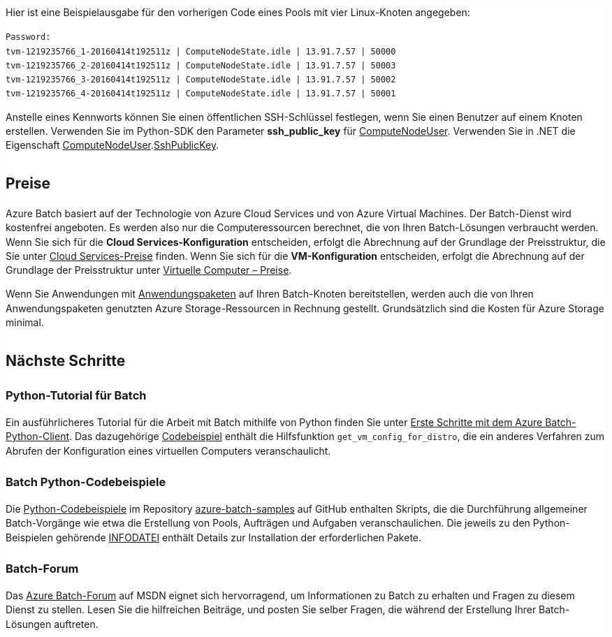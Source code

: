 Hier ist eine Beispielausgabe für den vorherigen Code eines Pools mit vier Linux-Knoten angegeben:

```
Password:
tvm-1219235766_1-20160414t192511z | ComputeNodeState.idle | 13.91.7.57 | 50000
tvm-1219235766_2-20160414t192511z | ComputeNodeState.idle | 13.91.7.57 | 50003
tvm-1219235766_3-20160414t192511z | ComputeNodeState.idle | 13.91.7.57 | 50002
tvm-1219235766_4-20160414t192511z | ComputeNodeState.idle | 13.91.7.57 | 50001
```

Anstelle eines Kennworts können Sie einen öffentlichen SSH-Schlüssel festlegen, wenn Sie einen Benutzer auf einem Knoten erstellen. Verwenden Sie im Python-SDK den Parameter **ssh_public_key** für [ComputeNodeUser][py_computenodeuser]. Verwenden Sie in .NET die Eigenschaft [ComputeNodeUser][net_computenodeuser].[SshPublicKey][net_ssh_key].

## <a name="pricing"></a>Preise
Azure Batch basiert auf der Technologie von Azure Cloud Services und von Azure Virtual Machines. Der Batch-Dienst wird kostenfrei angeboten. Es werden also nur die Computeressourcen berechnet, die von Ihren Batch-Lösungen verbraucht werden. Wenn Sie sich für die **Cloud Services-Konfiguration** entscheiden, erfolgt die Abrechnung auf der Grundlage der Preisstruktur, die Sie unter [Cloud Services-Preise][cloud_services_pricing] finden. Wenn Sie sich für die **VM-Konfiguration** entscheiden, erfolgt die Abrechnung auf der Grundlage der Preisstruktur unter [Virtuelle Computer – Preise][vm_pricing]. 

Wenn Sie Anwendungen mit [Anwendungspaketen](batch-application-packages.md) auf Ihren Batch-Knoten bereitstellen, werden auch die von Ihren Anwendungspaketen genutzten Azure Storage-Ressourcen in Rechnung gestellt. Grundsätzlich sind die Kosten für Azure Storage minimal. 

## <a name="next-steps"></a>Nächste Schritte
### <a name="batch-python-tutorial"></a>Python-Tutorial für Batch
Ein ausführlicheres Tutorial für die Arbeit mit Batch mithilfe von Python finden Sie unter [Erste Schritte mit dem Azure Batch-Python-Client](batch-python-tutorial.md). Das dazugehörige [Codebeispiel][github_samples_pyclient] enthält die Hilfsfunktion `get_vm_config_for_distro`, die ein anderes Verfahren zum Abrufen der Konfiguration eines virtuellen Computers veranschaulicht.

### <a name="batch-python-code-samples"></a>Batch Python-Codebeispiele
Die [Python-Codebeispiele][github_samples_py] im Repository [azure-batch-samples][github_samples] auf GitHub enthalten Skripts, die die Durchführung allgemeiner Batch-Vorgänge wie etwa die Erstellung von Pools, Aufträgen und Aufgaben veranschaulichen. Die jeweils zu den Python-Beispielen gehörende [INFODATEI][github_py_readme] enthält Details zur Installation der erforderlichen Pakete.

### <a name="batch-forum"></a>Batch-Forum
Das [Azure Batch-Forum][forum] auf MSDN eignet sich hervorragend, um Informationen zu Batch zu erhalten und Fragen zu diesem Dienst zu stellen. Lesen Sie die hilfreichen Beiträge, und posten Sie selber Fragen, die während der Erstellung Ihrer Batch-Lösungen auftreten.

[api_net]: http://msdn.microsoft.com/library/azure/mt348682.aspx
[api_net_mgmt]: https://msdn.microsoft.com/library/azure/mt463120.aspx
[api_rest]: http://msdn.microsoft.com/library/azure/dn820158.aspx
[cloud_services_pricing]: https://azure.microsoft.com/pricing/details/cloud-services/
[forum]: https://social.msdn.microsoft.com/forums/azure/en-US/home?forum=azurebatch
[github_py_readme]: https://github.com/Azure/azure-batch-samples/blob/master/Python/Batch/README.md
[github_samples]: https://github.com/Azure/azure-batch-samples
[github_samples_py]: https://github.com/Azure/azure-batch-samples/tree/master/Python/Batch
[github_samples_pyclient]: https://github.com/Azure/azure-batch-samples/blob/master/Python/Batch/article_samples/python_tutorial_client.py
[portal]: https://portal.azure.com
[net_cloudpool]: https://msdn.microsoft.com/library/azure/microsoft.azure.batch.cloudpool.aspx
[net_computenodeuser]: https://msdn.microsoft.com/library/azure/microsoft.azure.batch.computenodeuser.aspx
[net_imagereference]: https://msdn.microsoft.com/library/azure/microsoft.azure.batch.imagereference.aspx
[net_list_skus]: https://msdn.microsoft.com/library/azure/microsoft.azure.batch.pooloperations.listnodeagentskus.aspx
[net_pool_ops]: https://msdn.microsoft.com/library/azure/microsoft.azure.batch.pooloperations.aspx
[net_ssh_key]: https://msdn.microsoft.com/library/azure/microsoft.azure.batch.computenodeuser.sshpublickey.aspx
[nuget_batch_net]: https://www.nuget.org/packages/Azure.Batch/
[rest_add_pool]: https://msdn.microsoft.com/library/azure/dn820174.aspx
[py_account_ops]: http://azure-sdk-for-python.readthedocs.org/en/dev/ref/azure.batch.operations.html#azure.batch.operations.AccountOperations
[py_azure_sdk]: https://pypi.python.org/pypi/azure
[py_batch_docs]: http://azure-sdk-for-python.readthedocs.org/en/dev/ref/azure.batch.html
[py_batch_package]: https://pypi.python.org/pypi/azure-batch
[py_computenodeuser]: http://azure-sdk-for-python.readthedocs.org/en/dev/ref/azure.batch.models.html#azure.batch.models.ComputeNodeUser
[py_imagereference]: http://azure-sdk-for-python.readthedocs.org/en/dev/ref/azure.batch.models.html#azure.batch.models.ImageReference
[py_list_skus]: http://azure-sdk-for-python.readthedocs.org/en/dev/ref/azure.batch.operations.html#azure.batch.operations.AccountOperations.list_node_agent_skus
[vm_marketplace]: https://azure.microsoft.com/marketplace/virtual-machines/
[vm_pricing]: https://azure.microsoft.com/pricing/details/virtual-machines/

